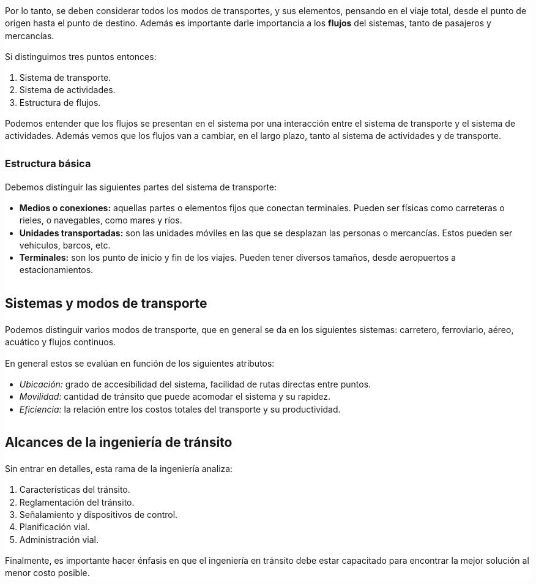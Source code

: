 Por lo tanto, se deben considerar todos los modos de transportes, y sus
elementos, pensando en el viaje total, desde el punto de origen hasta el punto
de destino. Además es importante darle importancia a los **flujos** del
sistemas, tanto de pasajeros y mercancías.

Si distinguimos tres puntos entonces:
1. Sistema de transporte.
2. Sistema de actividades.
3. Estructura de flujos.

Podemos entender que los flujos se presentan en el sistema por una interacción
entre el sistema de transporte y el sistema de actividades. Además vemos que
los flujos van a cambiar, en el largo plazo, tanto al sistema de actividades y
de transporte.

### Estructura básica

Debemos distinguir las siguientes partes del sistema de transporte:

- **Medios o conexiones:** aquellas partes o elementos fijos que conectan
  terminales. Pueden ser físicas como carreteras o rieles, o navegables, como
  mares y ríos.
- **Unidades transportadas:** son las unidades móviles en las que se desplazan
  las personas o mercancías. Estos pueden ser vehículos, barcos, etc.
- **Terminales:** son los punto de inicio y fin de los viajes. Pueden tener
  diversos tamaños, desde aeropuertos a estacionamientos.

## Sistemas y modos de transporte

Podemos distinguir varios modos de transporte, que en general se da en los
siguientes sistemas: carretero, ferroviario, aéreo, acuático y flujos
continuos.

En general estos se evalúan en función de los siguientes atributos:

- *Ubicación:* grado de accesibilidad del sistema, facilidad de rutas directas
  entre puntos.
- *Movilidad:* cantidad de tránsito que puede acomodar el sistema y su rapidez.
- *Eficiencia:* la relación entre los costos totales del transporte y su
  productividad.

## Alcances de la ingeniería de tránsito

Sin entrar en detalles, esta rama de la ingeniería analiza:

1. Características del tránsito.
2. Reglamentación del tránsito.
3. Señalamiento y dispositivos de control.
4. Planificación vial.
5. Administración vial.

Finalmente, es importante hacer énfasis en que el ingeniería en tránsito debe
estar capacitado para encontrar la mejor solución al menor costo posible.

